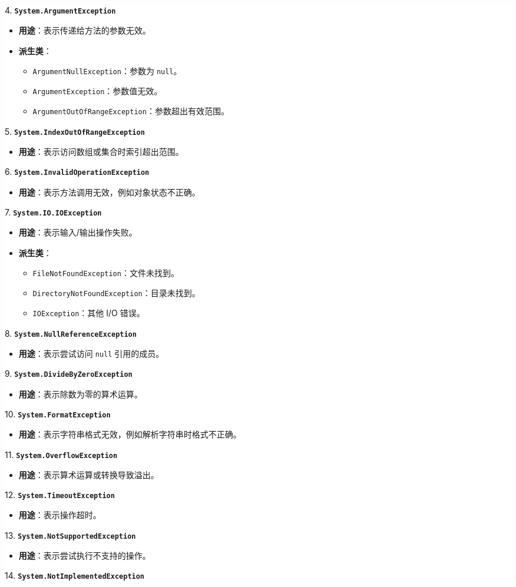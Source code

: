
4. **`System.ArgumentException`**

- **用途**：表示传递给方法的参数无效。
    
- **派生类**：
    
    - `ArgumentNullException`：参数为 `null`。
        
    - `ArgumentException`：参数值无效。
        
    - `ArgumentOutOfRangeException`：参数超出有效范围。
        

5. **`System.IndexOutOfRangeException`**

- **用途**：表示访问数组或集合时索引超出范围。
    

 6. **`System.InvalidOperationException`**

- **用途**：表示方法调用无效，例如对象状态不正确。
    

7. **`System.IO.IOException`**

- **用途**：表示输入/输出操作失败。
    
- **派生类**：
    
    - `FileNotFoundException`：文件未找到。
        
    - `DirectoryNotFoundException`：目录未找到。
        
    - `IOException`：其他 I/O 错误。
        

8. **`System.NullReferenceException`**

- **用途**：表示尝试访问 `null` 引用的成员。
    

 9. **`System.DivideByZeroException`**

- **用途**：表示除数为零的算术运算。
    

10. **`System.FormatException`**

- **用途**：表示字符串格式无效，例如解析字符串时格式不正确。
    

11. **`System.OverflowException`**

- **用途**：表示算术运算或转换导致溢出。
    

12. **`System.TimeoutException`**

- **用途**：表示操作超时。
    

13. **`System.NotSupportedException`**

- **用途**：表示尝试执行不支持的操作。
    

14. **`System.NotImplementedException`**
